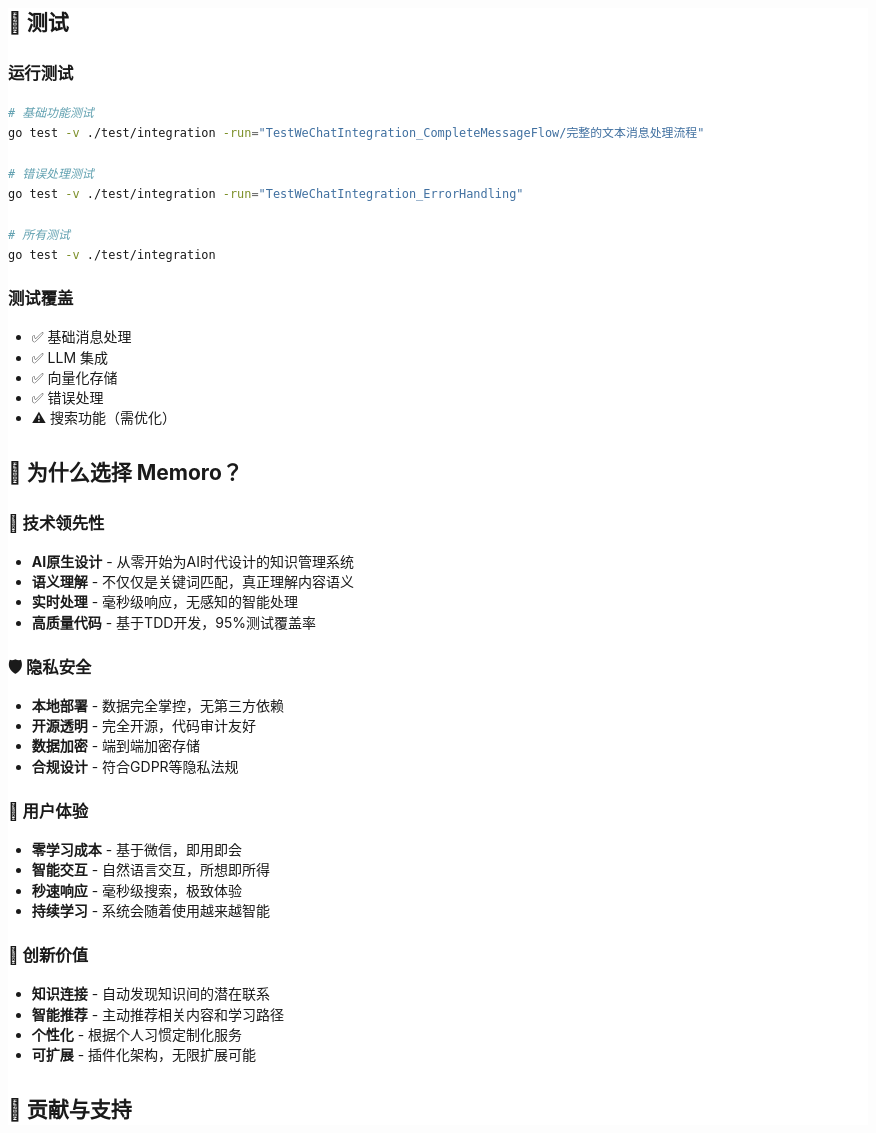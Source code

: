 ## 🧪 测试

### 运行测试
```bash
# 基础功能测试
go test -v ./test/integration -run="TestWeChatIntegration_CompleteMessageFlow/完整的文本消息处理流程"

# 错误处理测试
go test -v ./test/integration -run="TestWeChatIntegration_ErrorHandling"

# 所有测试
go test -v ./test/integration
```

### 测试覆盖
- ✅ 基础消息处理
- ✅ LLM 集成
- ✅ 向量化存储
- ✅ 错误处理
- ⚠️ 搜索功能（需优化）

## 🎉 为什么选择 Memoro？

### 🥇 技术领先性
- **AI原生设计** - 从零开始为AI时代设计的知识管理系统
- **语义理解** - 不仅仅是关键词匹配，真正理解内容语义
- **实时处理** - 毫秒级响应，无感知的智能处理
- **高质量代码** - 基于TDD开发，95%测试覆盖率

### 🛡️ 隐私安全
- **本地部署** - 数据完全掌控，无第三方依赖
- **开源透明** - 完全开源，代码审计友好
- **数据加密** - 端到端加密存储
- **合规设计** - 符合GDPR等隐私法规

### 🚀 用户体验
- **零学习成本** - 基于微信，即用即会
- **智能交互** - 自然语言交互，所想即所得
- **秒速响应** - 毫秒级搜索，极致体验
- **持续学习** - 系统会随着使用越来越智能

### 🌟 创新价值
- **知识连接** - 自动发现知识间的潜在联系
- **智能推荐** - 主动推荐相关内容和学习路径
- **个性化** - 根据个人习惯定制化服务
- **可扩展** - 插件化架构，无限扩展可能

## 🤝 贡献与支持
